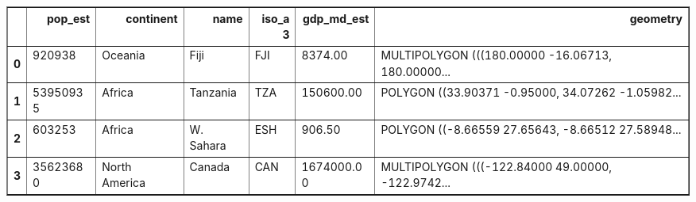 


<div>
<style scoped>
    .dataframe tbody tr th:only-of-type {
        vertical-align: middle;
    }

    .dataframe tbody tr th {
        vertical-align: top;
    }

    .dataframe thead th {
        text-align: right;
    }
</style>
<table border="1" class="dataframe">
  <thead>
    <tr style="text-align: right;">
      <th></th>
      <th>pop_est</th>
      <th>continent</th>
      <th>name</th>
      <th>iso_a3</th>
      <th>gdp_md_est</th>
      <th>geometry</th>
    </tr>
  </thead>
  <tbody>
    <tr>
      <th>0</th>
      <td>920938</td>
      <td>Oceania</td>
      <td>Fiji</td>
      <td>FJI</td>
      <td>8374.00</td>
      <td>MULTIPOLYGON (((180.00000 -16.06713, 180.00000...</td>
    </tr>
    <tr>
      <th>1</th>
      <td>53950935</td>
      <td>Africa</td>
      <td>Tanzania</td>
      <td>TZA</td>
      <td>150600.00</td>
      <td>POLYGON ((33.90371 -0.95000, 34.07262 -1.05982...</td>
    </tr>
    <tr>
      <th>2</th>
      <td>603253</td>
      <td>Africa</td>
      <td>W. Sahara</td>
      <td>ESH</td>
      <td>906.50</td>
      <td>POLYGON ((-8.66559 27.65643, -8.66512 27.58948...</td>
    </tr>
    <tr>
      <th>3</th>
      <td>35623680</td>
      <td>North America</td>
      <td>Canada</td>
      <td>CAN</td>
      <td>1674000.00</td>
      <td>MULTIPOLYGON (((-122.84000 49.00000, -122.9742...</td>
    </tr>